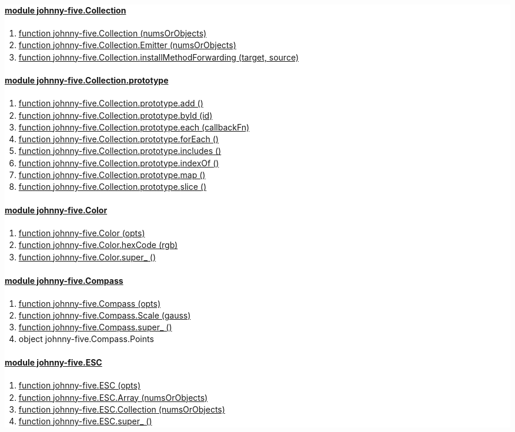#### [module johnny-five.Collection](#apidoc.module.johnny-five.Collection)
1.  [function <span class="apidocSignatureSpan">johnny-five.</span>Collection (numsOrObjects)](#apidoc.element.johnny-five.Collection.Collection)
1.  [function <span class="apidocSignatureSpan">johnny-five.Collection.</span>Emitter (numsOrObjects)](#apidoc.element.johnny-five.Collection.Emitter)
1.  [function <span class="apidocSignatureSpan">johnny-five.Collection.</span>installMethodForwarding (target, source)](#apidoc.element.johnny-five.Collection.installMethodForwarding)

#### [module johnny-five.Collection.prototype](#apidoc.module.johnny-five.Collection.prototype)
1.  [function <span class="apidocSignatureSpan">johnny-five.Collection.prototype.</span>add ()](#apidoc.element.johnny-five.Collection.prototype.add)
1.  [function <span class="apidocSignatureSpan">johnny-five.Collection.prototype.</span>byId (id)](#apidoc.element.johnny-five.Collection.prototype.byId)
1.  [function <span class="apidocSignatureSpan">johnny-five.Collection.prototype.</span>each (callbackFn)](#apidoc.element.johnny-five.Collection.prototype.each)
1.  [function <span class="apidocSignatureSpan">johnny-five.Collection.prototype.</span>forEach ()](#apidoc.element.johnny-five.Collection.prototype.forEach)
1.  [function <span class="apidocSignatureSpan">johnny-five.Collection.prototype.</span>includes ()](#apidoc.element.johnny-five.Collection.prototype.includes)
1.  [function <span class="apidocSignatureSpan">johnny-five.Collection.prototype.</span>indexOf ()](#apidoc.element.johnny-five.Collection.prototype.indexOf)
1.  [function <span class="apidocSignatureSpan">johnny-five.Collection.prototype.</span>map ()](#apidoc.element.johnny-five.Collection.prototype.map)
1.  [function <span class="apidocSignatureSpan">johnny-five.Collection.prototype.</span>slice ()](#apidoc.element.johnny-five.Collection.prototype.slice)

#### [module johnny-five.Color](#apidoc.module.johnny-five.Color)
1.  [function <span class="apidocSignatureSpan">johnny-five.</span>Color (opts)](#apidoc.element.johnny-five.Color.Color)
1.  [function <span class="apidocSignatureSpan">johnny-five.Color.</span>hexCode (rgb)](#apidoc.element.johnny-five.Color.hexCode)
1.  [function <span class="apidocSignatureSpan">johnny-five.Color.</span>super_ ()](#apidoc.element.johnny-five.Color.super_)

#### [module johnny-five.Compass](#apidoc.module.johnny-five.Compass)
1.  [function <span class="apidocSignatureSpan">johnny-five.</span>Compass (opts)](#apidoc.element.johnny-five.Compass.Compass)
1.  [function <span class="apidocSignatureSpan">johnny-five.Compass.</span>Scale (gauss)](#apidoc.element.johnny-five.Compass.Scale)
1.  [function <span class="apidocSignatureSpan">johnny-five.Compass.</span>super_ ()](#apidoc.element.johnny-five.Compass.super_)
1.  object <span class="apidocSignatureSpan">johnny-five.Compass.</span>Points

#### [module johnny-five.ESC](#apidoc.module.johnny-five.ESC)
1.  [function <span class="apidocSignatureSpan">johnny-five.</span>ESC (opts)](#apidoc.element.johnny-five.ESC.ESC)
1.  [function <span class="apidocSignatureSpan">johnny-five.ESC.</span>Array (numsOrObjects)](#apidoc.element.johnny-five.ESC.Array)
1.  [function <span class="apidocSignatureSpan">johnny-five.ESC.</span>Collection (numsOrObjects)](#apidoc.element.johnny-five.ESC.Collection)
1.  [function <span class="apidocSignatureSpan">johnny-five.ESC.</span>super_ ()](#apidoc.element.johnny-five.ESC.super_)
